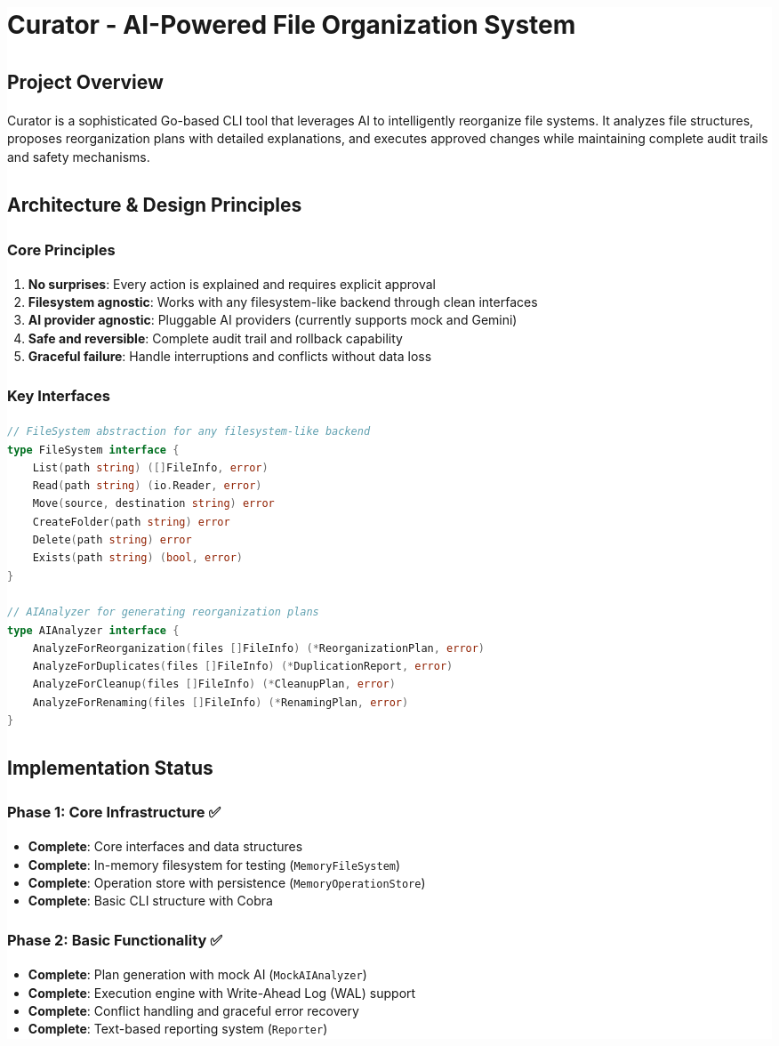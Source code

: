 # Curator - AI-Powered File Organization System

## Project Overview

Curator is a sophisticated Go-based CLI tool that leverages AI to intelligently reorganize file systems. It analyzes file structures, proposes reorganization plans with detailed explanations, and executes approved changes while maintaining complete audit trails and safety mechanisms.

## Architecture & Design Principles

### Core Principles
1. **No surprises**: Every action is explained and requires explicit approval
2. **Filesystem agnostic**: Works with any filesystem-like backend through clean interfaces
3. **AI provider agnostic**: Pluggable AI providers (currently supports mock and Gemini)
4. **Safe and reversible**: Complete audit trail and rollback capability
5. **Graceful failure**: Handle interruptions and conflicts without data loss

### Key Interfaces

```go
// FileSystem abstraction for any filesystem-like backend
type FileSystem interface {
    List(path string) ([]FileInfo, error)
    Read(path string) (io.Reader, error)
    Move(source, destination string) error
    CreateFolder(path string) error
    Delete(path string) error
    Exists(path string) (bool, error)
}

// AIAnalyzer for generating reorganization plans
type AIAnalyzer interface {
    AnalyzeForReorganization(files []FileInfo) (*ReorganizationPlan, error)
    AnalyzeForDuplicates(files []FileInfo) (*DuplicationReport, error)
    AnalyzeForCleanup(files []FileInfo) (*CleanupPlan, error)
    AnalyzeForRenaming(files []FileInfo) (*RenamingPlan, error)
}
```

## Implementation Status

### Phase 1: Core Infrastructure ✅
- **Complete**: Core interfaces and data structures
- **Complete**: In-memory filesystem for testing (`MemoryFileSystem`)
- **Complete**: Operation store with persistence (`MemoryOperationStore`)
- **Complete**: Basic CLI structure with Cobra

### Phase 2: Basic Functionality ✅
- **Complete**: Plan generation with mock AI (`MockAIAnalyzer`)
- **Complete**: Execution engine with Write-Ahead Log (WAL) support
- **Complete**: Conflict handling and graceful error recovery
- **Complete**: Text-based reporting system (`Reporter`)
